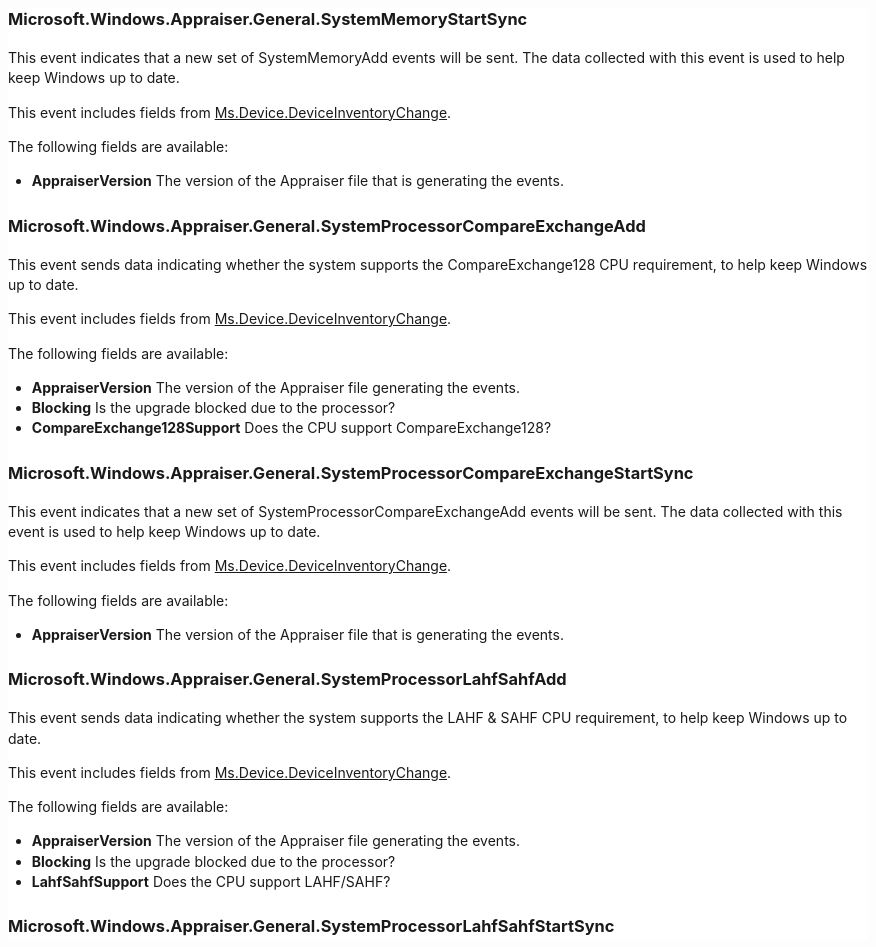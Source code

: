 
### Microsoft.Windows.Appraiser.General.SystemMemoryStartSync

This event indicates that a new set of SystemMemoryAdd events will be sent. The data collected with this event is used to help keep Windows up to date.

This event includes fields from [Ms.Device.DeviceInventoryChange](#msdevicedeviceinventorychange).

The following fields are available:

- **AppraiserVersion**  The version of the Appraiser file that is generating the events.


### Microsoft.Windows.Appraiser.General.SystemProcessorCompareExchangeAdd

This event sends data indicating whether the system supports the CompareExchange128 CPU requirement, to help keep Windows up to date.

This event includes fields from [Ms.Device.DeviceInventoryChange](#msdevicedeviceinventorychange).

The following fields are available:

- **AppraiserVersion**  The version of the Appraiser file generating the events.
- **Blocking**  Is the upgrade blocked due to the processor?
- **CompareExchange128Support**  Does the CPU support CompareExchange128?


### Microsoft.Windows.Appraiser.General.SystemProcessorCompareExchangeStartSync

This event indicates that a new set of SystemProcessorCompareExchangeAdd events will be sent. The data collected with this event is used to help keep Windows up to date.

This event includes fields from [Ms.Device.DeviceInventoryChange](#msdevicedeviceinventorychange).

The following fields are available:

- **AppraiserVersion**  The version of the Appraiser file that is generating the events.


### Microsoft.Windows.Appraiser.General.SystemProcessorLahfSahfAdd

This event sends data indicating whether the system supports the LAHF & SAHF CPU requirement, to help keep Windows up to date.

This event includes fields from [Ms.Device.DeviceInventoryChange](#msdevicedeviceinventorychange).

The following fields are available:

- **AppraiserVersion**  The version of the Appraiser file generating the events.
- **Blocking**  Is the upgrade blocked due to the processor?
- **LahfSahfSupport**  Does the CPU support LAHF/SAHF?


### Microsoft.Windows.Appraiser.General.SystemProcessorLahfSahfStartSync
